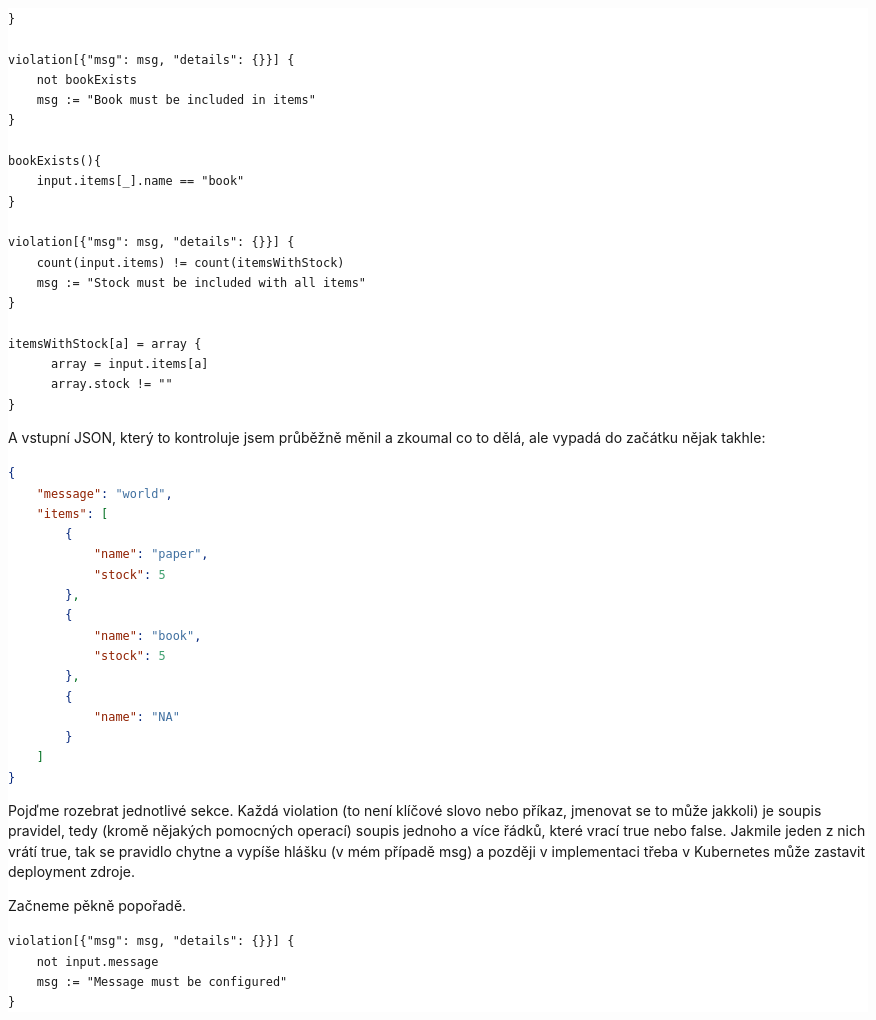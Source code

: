 ```
}

violation[{"msg": msg, "details": {}}] {
    not bookExists
	msg := "Book must be included in items"
}

bookExists(){
	input.items[_].name == "book"
}

violation[{"msg": msg, "details": {}}] {
	count(input.items) != count(itemsWithStock)
	msg := "Stock must be included with all items"
}

itemsWithStock[a] = array {
	  array = input.items[a]
  	  array.stock != ""
}
```

A vstupní JSON, který to kontroluje jsem průběžně měnil a zkoumal co to dělá, ale vypadá do začátku nějak takhle:

```json
{
    "message": "world",
    "items": [
        {
            "name": "paper",
            "stock": 5
        },
        {
            "name": "book",
            "stock": 5
        },
        {
            "name": "NA"
        }
    ]
}
```

Pojďme rozebrat jednotlivé sekce. Každá violation (to není klíčové slovo nebo příkaz, jmenovat se to může jakkoli) je soupis pravidel, tedy (kromě nějakých pomocných operací) soupis jednoho a více řádků, které vrací true nebo false. Jakmile jeden z nich vrátí true, tak se pravidlo chytne a vypíše hlášku (v mém případě msg) a později v implementaci třeba v Kubernetes může zastavit deployment zdroje.

Začneme pěkně popořadě.

```
violation[{"msg": msg, "details": {}}] {
    not input.message
	msg := "Message must be configured"
}
```
